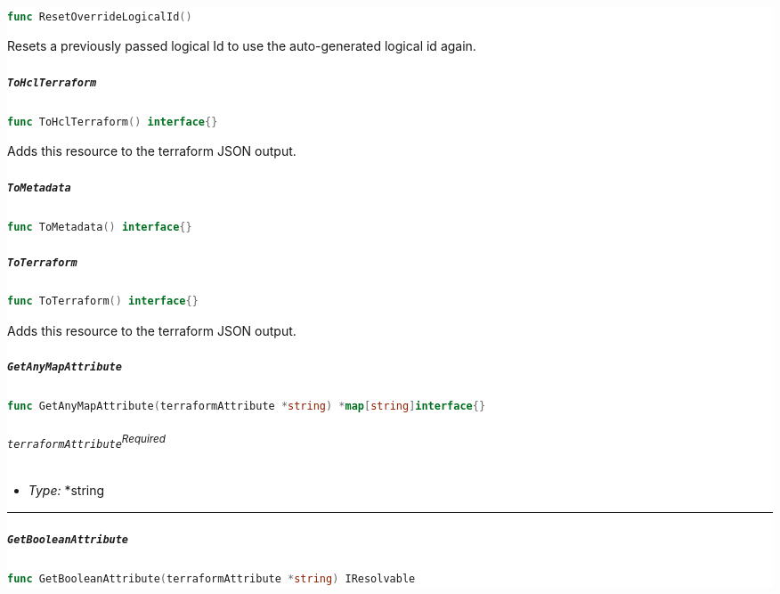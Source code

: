 ```go
func ResetOverrideLogicalId()
```

Resets a previously passed logical Id to use the auto-generated logical id again.

##### `ToHclTerraform` <a name="ToHclTerraform" id="@cdktf/provider-azurerm.dataAzurermStorageManagementPolicy.DataAzurermStorageManagementPolicy.toHclTerraform"></a>

```go
func ToHclTerraform() interface{}
```

Adds this resource to the terraform JSON output.

##### `ToMetadata` <a name="ToMetadata" id="@cdktf/provider-azurerm.dataAzurermStorageManagementPolicy.DataAzurermStorageManagementPolicy.toMetadata"></a>

```go
func ToMetadata() interface{}
```

##### `ToTerraform` <a name="ToTerraform" id="@cdktf/provider-azurerm.dataAzurermStorageManagementPolicy.DataAzurermStorageManagementPolicy.toTerraform"></a>

```go
func ToTerraform() interface{}
```

Adds this resource to the terraform JSON output.

##### `GetAnyMapAttribute` <a name="GetAnyMapAttribute" id="@cdktf/provider-azurerm.dataAzurermStorageManagementPolicy.DataAzurermStorageManagementPolicy.getAnyMapAttribute"></a>

```go
func GetAnyMapAttribute(terraformAttribute *string) *map[string]interface{}
```

###### `terraformAttribute`<sup>Required</sup> <a name="terraformAttribute" id="@cdktf/provider-azurerm.dataAzurermStorageManagementPolicy.DataAzurermStorageManagementPolicy.getAnyMapAttribute.parameter.terraformAttribute"></a>

- *Type:* *string

---

##### `GetBooleanAttribute` <a name="GetBooleanAttribute" id="@cdktf/provider-azurerm.dataAzurermStorageManagementPolicy.DataAzurermStorageManagementPolicy.getBooleanAttribute"></a>

```go
func GetBooleanAttribute(terraformAttribute *string) IResolvable
```
